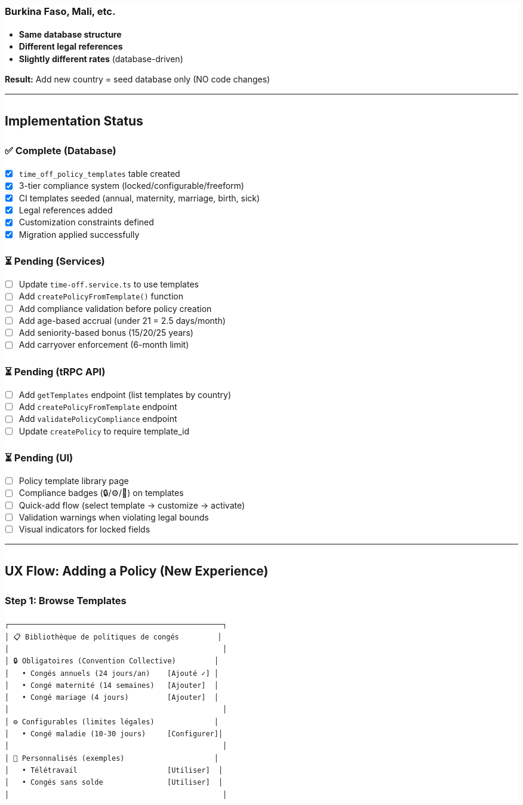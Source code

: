 ### Burkina Faso, Mali, etc.
- **Same database structure**
- **Different legal references**
- **Slightly different rates** (database-driven)

**Result:** Add new country = seed database only (NO code changes)

---

## Implementation Status

### ✅ Complete (Database)
- [x] `time_off_policy_templates` table created
- [x] 3-tier compliance system (locked/configurable/freeform)
- [x] CI templates seeded (annual, maternity, marriage, birth, sick)
- [x] Legal references added
- [x] Customization constraints defined
- [x] Migration applied successfully

### ⏳ Pending (Services)
- [ ] Update `time-off.service.ts` to use templates
- [ ] Add `createPolicyFromTemplate()` function
- [ ] Add compliance validation before policy creation
- [ ] Add age-based accrual (under 21 = 2.5 days/month)
- [ ] Add seniority-based bonus (15/20/25 years)
- [ ] Add carryover enforcement (6-month limit)

### ⏳ Pending (tRPC API)
- [ ] Add `getTemplates` endpoint (list templates by country)
- [ ] Add `createPolicyFromTemplate` endpoint
- [ ] Add `validatePolicyCompliance` endpoint
- [ ] Update `createPolicy` to require template_id

### ⏳ Pending (UI)
- [ ] Policy template library page
- [ ] Compliance badges (🔒/⚙️/🎨) on templates
- [ ] Quick-add flow (select template → customize → activate)
- [ ] Validation warnings when violating legal bounds
- [ ] Visual indicators for locked fields

---

## UX Flow: Adding a Policy (New Experience)

### Step 1: Browse Templates
```
┌──────────────────────────────────────────────────┐
│ 📋 Bibliothèque de politiques de congés         │
│                                                  │
│ 🔒 Obligatoires (Convention Collective)         │
│   • Congés annuels (24 jours/an)    [Ajouté ✓] │
│   • Congé maternité (14 semaines)   [Ajouter]  │
│   • Congé mariage (4 jours)         [Ajouter]  │
│                                                  │
│ ⚙️ Configurables (limites légales)              │
│   • Congé maladie (10-30 jours)     [Configurer]│
│                                                  │
│ 🎨 Personnalisés (exemples)                     │
│   • Télétravail                     [Utiliser]  │
│   • Congés sans solde               [Utiliser]  │
│                                                  │
```